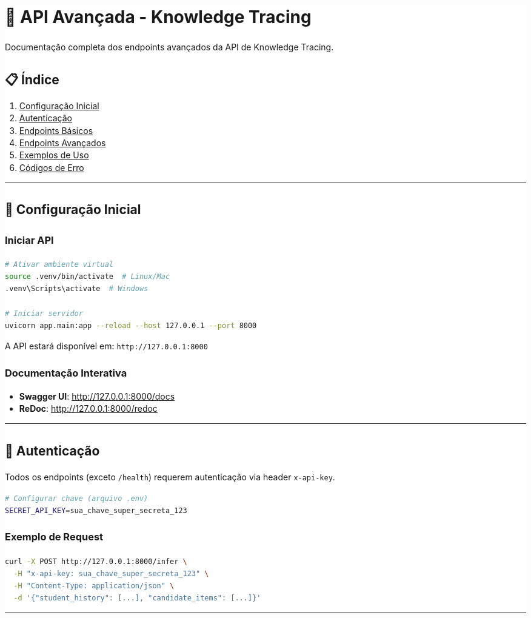 # 🚀 API Avançada - Knowledge Tracing

Documentação completa dos endpoints avançados da API de Knowledge Tracing.

## 📋 Índice

1. [Configuração Inicial](#configuração-inicial)
2. [Autenticação](#autenticação)
3. [Endpoints Básicos](#endpoints-básicos)
4. [Endpoints Avançados](#endpoints-avançados)
5. [Exemplos de Uso](#exemplos-de-uso)
6. [Códigos de Erro](#códigos-de-erro)

---

## 🔧 Configuração Inicial

### Iniciar API

```bash
# Ativar ambiente virtual
source .venv/bin/activate  # Linux/Mac
.venv\Scripts\activate  # Windows

# Iniciar servidor
uvicorn app.main:app --reload --host 127.0.0.1 --port 8000
```

A API estará disponível em: `http://127.0.0.1:8000`

### Documentação Interativa

- **Swagger UI**: http://127.0.0.1:8000/docs
- **ReDoc**: http://127.0.0.1:8000/redoc

---

## 🔐 Autenticação

Todos os endpoints (exceto `/health`) requerem autenticação via header `x-api-key`.

```bash
# Configurar chave (arquivo .env)
SECRET_API_KEY=sua_chave_super_secreta_123
```

### Exemplo de Request

```bash
curl -X POST http://127.0.0.1:8000/infer \
  -H "x-api-key: sua_chave_super_secreta_123" \
  -H "Content-Type: application/json" \
  -d '{"student_history": [...], "candidate_items": [...]}'
```

---